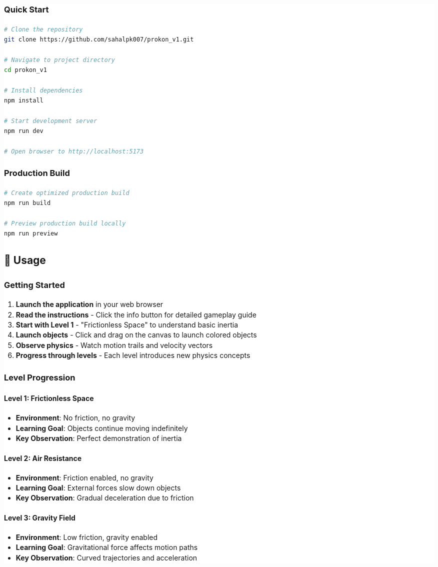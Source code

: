 ### Quick Start
```bash
# Clone the repository
git clone https://github.com/sahalpk007/prokon_v1.git

# Navigate to project directory
cd prokon_v1

# Install dependencies
npm install

# Start development server
npm run dev

# Open browser to http://localhost:5173
```

### Production Build
```bash
# Create optimized production build
npm run build

# Preview production build locally
npm run preview
```

## 📖 Usage

### Getting Started
1. **Launch the application** in your web browser
2. **Read the instructions** - Click the info button for detailed gameplay guide
3. **Start with Level 1** - "Frictionless Space" to understand basic inertia
4. **Launch objects** - Click and drag on the canvas to launch colored objects
5. **Observe physics** - Watch motion trails and velocity vectors
6. **Progress through levels** - Each level introduces new physics concepts

### Level Progression

#### Level 1: Frictionless Space
- **Environment**: No friction, no gravity
- **Learning Goal**: Objects continue moving indefinitely
- **Key Observation**: Perfect demonstration of inertia

#### Level 2: Air Resistance
- **Environment**: Friction enabled, no gravity
- **Learning Goal**: External forces slow down objects
- **Key Observation**: Gradual deceleration due to friction

#### Level 3: Gravity Field
- **Environment**: Low friction, gravity enabled
- **Learning Goal**: Gravitational force affects motion paths
- **Key Observation**: Curved trajectories and acceleration
